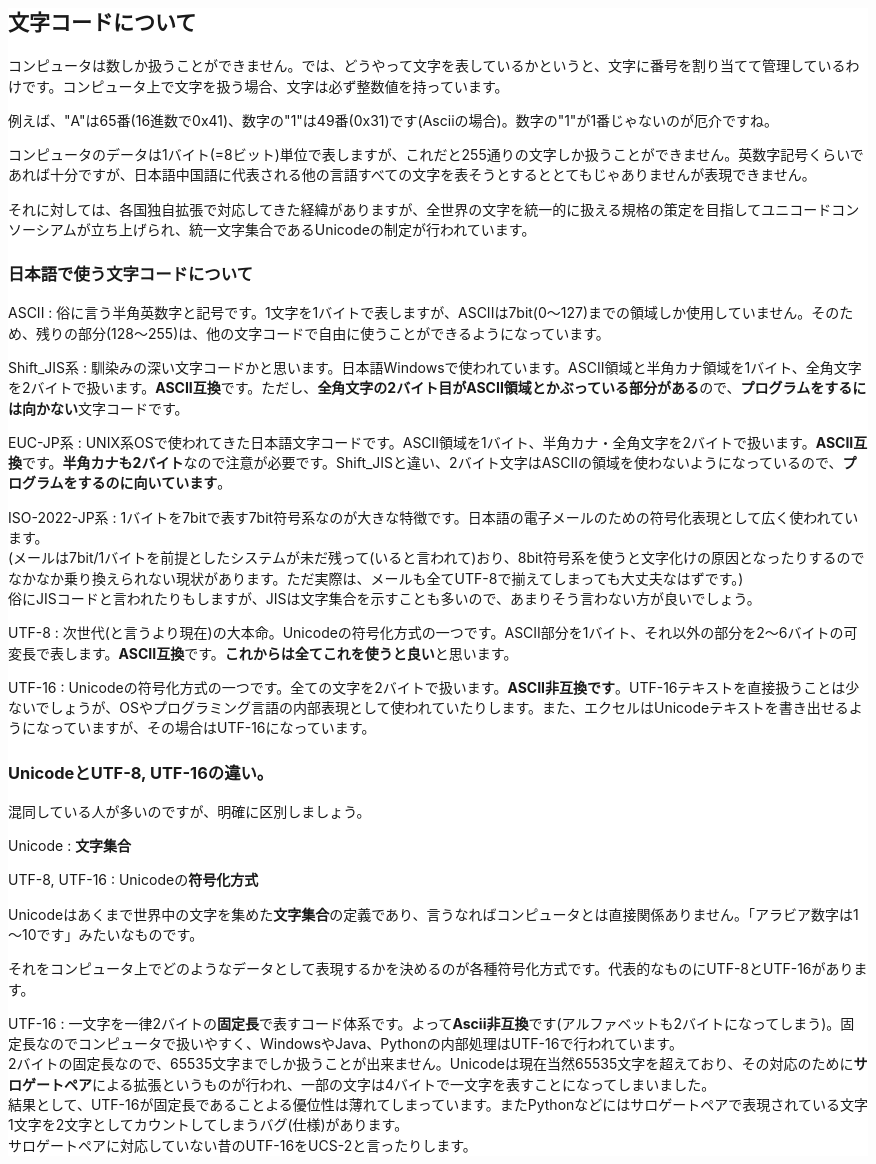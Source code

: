 ## 文字コードについて

コンピュータは数しか扱うことができません。では、どうやって文字を表しているかというと、文字に番号を割り当てて管理しているわけです。コンピュータ上で文字を扱う場合、文字は必ず整数値を持っています。

例えば、"A"は65番(16進数で0x41)、数字の"1"は49番(0x31)です(Asciiの場合)。数字の"1"が1番じゃないのが厄介ですね。

コンピュータのデータは1バイト(=8ビット)単位で表しますが、これだと255通りの文字しか扱うことができません。英数字記号くらいであれば十分ですが、日本語中国語に代表される他の言語すべての文字を表そうとするととてもじゃありませんが表現できません。

それに対しては、各国独自拡張で対応してきた経緯がありますが、全世界の文字を統一的に扱える規格の策定を目指してユニコードコンソーシアムが立ち上げられ、統一文字集合であるUnicodeの制定が行われています。

### 日本語で使う文字コードについて

ASCII
:   俗に言う半角英数字と記号です。1文字を1バイトで表しますが、ASCIIは7bit(0～127)までの領域しか使用していません。そのため、残りの部分(128～255)は、他の文字コードで自由に使うことができるようになっています。

Shift_JIS系
:   馴染みの深い文字コードかと思います。日本語Windowsで使われています。ASCII領域と半角カナ領域を1バイト、全角文字を2バイトで扱います。**ASCII互換**です。ただし、**全角文字の2バイト目がASCII領域とかぶっている部分がある**ので、**プログラムをするには向かない**文字コードです。

EUC-JP系
:   UNIX系OSで使われてきた日本語文字コードです。ASCII領域を1バイト、半角カナ・全角文字を2バイトで扱います。**ASCII互換**です。**半角カナも2バイト**なので注意が必要です。Shift_JISと違い、2バイト文字はASCIIの領域を使わないようになっているので、**プログラムをするのに向いています**。

ISO-2022-JP系
:   1バイトを7bitで表す7bit符号系なのが大きな特徴です。日本語の電子メールのための符号化表現として広く使われています。  
(メールは7bit/1バイトを前提としたシステムが未だ残って(いると言われて)おり、8bit符号系を使うと文字化けの原因となったりするのでなかなか乗り換えられない現状があります。ただ実際は、メールも全てUTF-8で揃えてしまっても大丈夫なはずです。)  
俗にJISコードと言われたりもしますが、JISは文字集合を示すことも多いので、あまりそう言わない方が良いでしょう。

UTF-8
:   次世代(と言うより現在)の大本命。Unicodeの符号化方式の一つです。ASCII部分を1バイト、それ以外の部分を2～6バイトの可変長で表します。**ASCII互換**です。**これからは全てこれを使うと良い**と思います。

UTF-16
:   Unicodeの符号化方式の一つです。全ての文字を2バイトで扱います。**ASCII非互換です**。UTF-16テキストを直接扱うことは少ないでしょうが、OSやプログラミング言語の内部表現として使われていたりします。また、エクセルはUnicodeテキストを書き出せるようになっていますが、その場合はUTF-16になっています。

### UnicodeとUTF-8, UTF-16の違い。

混同している人が多いのですが、明確に区別しましょう。

Unicode
:   **文字集合**

UTF-8, UTF-16
:   Unicodeの**符号化方式**

Unicodeはあくまで世界中の文字を集めた**文字集合**の定義であり、言うなればコンピュータとは直接関係ありません。「アラビア数字は1～10です」みたいなものです。

それをコンピュータ上でどのようなデータとして表現するかを決めるのが各種符号化方式です。代表的なものにUTF-8とUTF-16があります。

UTF-16
:   一文字を一律2バイトの**固定長**で表すコード体系です。よって**Ascii非互換**です(アルファベットも2バイトになってしまう)。固定長なのでコンピュータで扱いやすく、WindowsやJava、Pythonの内部処理はUTF-16で行われています。  
2バイトの固定長なので、65535文字までしか扱うことが出来ません。Unicodeは現在当然65535文字を超えており、その対応のために**サロゲートペア**による拡張というものが行われ、一部の文字は4バイトで一文字を表すことになってしまいました。  
結果として、UTF-16が固定長であることよる優位性は薄れてしまっています。またPythonなどにはサロゲートペアで表現されている文字1文字を2文字としてカウントしてしまうバグ(仕様)があります。  
サロゲートペアに対応していない昔のUTF-16をUCS-2と言ったりします。
